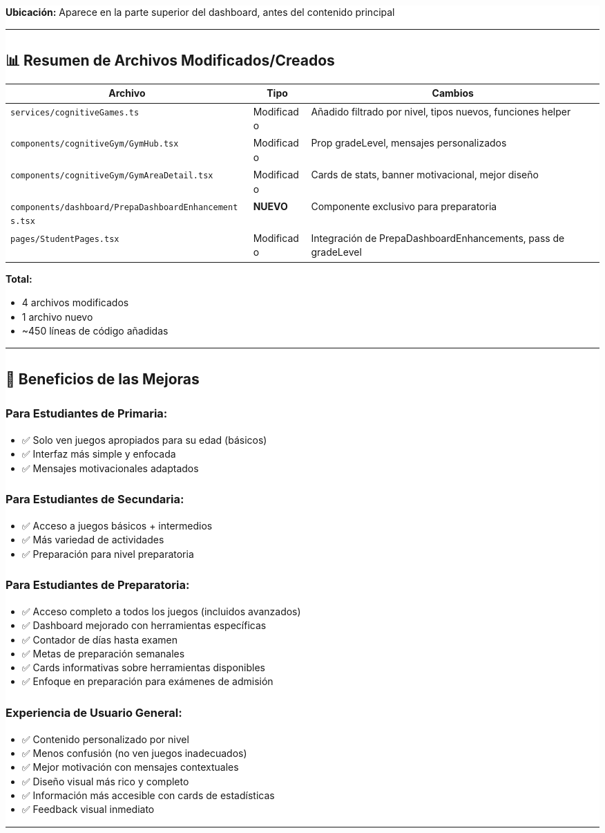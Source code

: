 **Ubicación:** Aparece en la parte superior del dashboard, antes del contenido principal

---

## 📊 Resumen de Archivos Modificados/Creados

| Archivo | Tipo | Cambios |
|---------|------|---------|
| `services/cognitiveGames.ts` | Modificado | Añadido filtrado por nivel, tipos nuevos, funciones helper |
| `components/cognitiveGym/GymHub.tsx` | Modificado | Prop gradeLevel, mensajes personalizados |
| `components/cognitiveGym/GymAreaDetail.tsx` | Modificado | Cards de stats, banner motivacional, mejor diseño |
| `components/dashboard/PrepaDashboardEnhancements.tsx` | **NUEVO** | Componente exclusivo para preparatoria |
| `pages/StudentPages.tsx` | Modificado | Integración de PrepaDashboardEnhancements, pass de gradeLevel |

**Total:**
- 4 archivos modificados
- 1 archivo nuevo
- ~450 líneas de código añadidas

---

## 🎯 Beneficios de las Mejoras

### **Para Estudiantes de Primaria:**
- ✅ Solo ven juegos apropiados para su edad (básicos)
- ✅ Interfaz más simple y enfocada
- ✅ Mensajes motivacionales adaptados

### **Para Estudiantes de Secundaria:**
- ✅ Acceso a juegos básicos + intermedios
- ✅ Más variedad de actividades
- ✅ Preparación para nivel preparatoria

### **Para Estudiantes de Preparatoria:**
- ✅ Acceso completo a todos los juegos (incluidos avanzados)
- ✅ Dashboard mejorado con herramientas específicas
- ✅ Contador de días hasta examen
- ✅ Metas de preparación semanales
- ✅ Cards informativas sobre herramientas disponibles
- ✅ Enfoque en preparación para exámenes de admisión

### **Experiencia de Usuario General:**
- ✅ Contenido personalizado por nivel
- ✅ Menos confusión (no ven juegos inadecuados)
- ✅ Mejor motivación con mensajes contextuales
- ✅ Diseño visual más rico y completo
- ✅ Información más accesible con cards de estadísticas
- ✅ Feedback visual inmediato

---